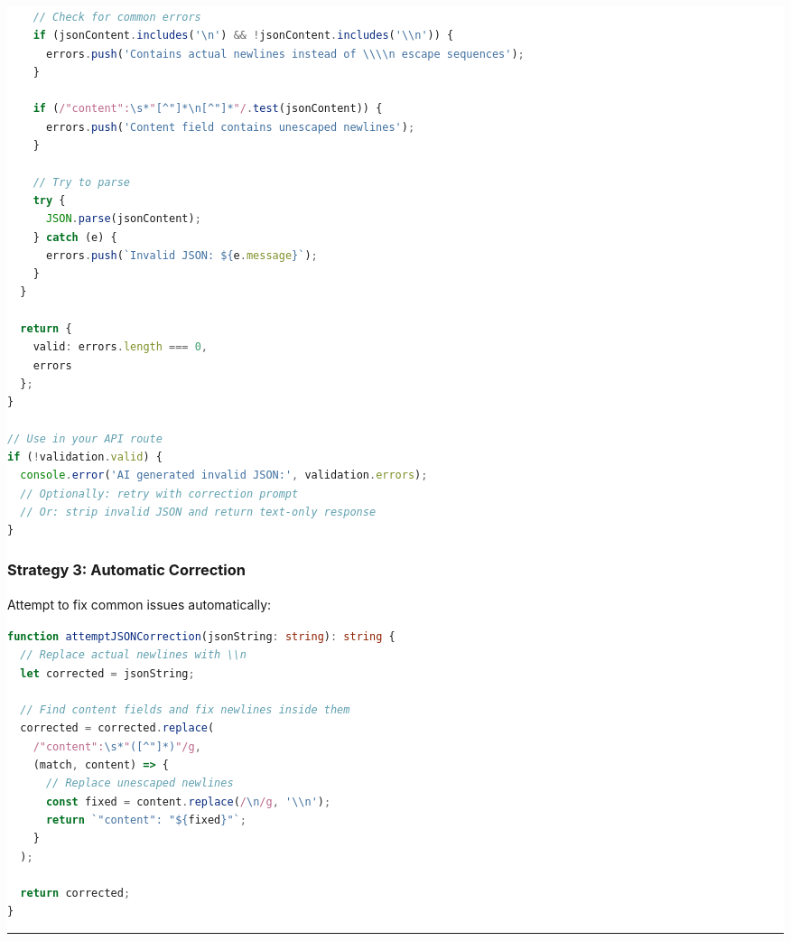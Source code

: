 ```typescript
    // Check for common errors
    if (jsonContent.includes('\n') && !jsonContent.includes('\\n')) {
      errors.push('Contains actual newlines instead of \\\\n escape sequences');
    }
    
    if (/"content":\s*"[^"]*\n[^"]*"/.test(jsonContent)) {
      errors.push('Content field contains unescaped newlines');
    }
    
    // Try to parse
    try {
      JSON.parse(jsonContent);
    } catch (e) {
      errors.push(`Invalid JSON: ${e.message}`);
    }
  }
  
  return { 
    valid: errors.length === 0, 
    errors 
  };
}

// Use in your API route
if (!validation.valid) {
  console.error('AI generated invalid JSON:', validation.errors);
  // Optionally: retry with correction prompt
  // Or: strip invalid JSON and return text-only response
}
```

### Strategy 3: Automatic Correction

Attempt to fix common issues automatically:

```typescript
function attemptJSONCorrection(jsonString: string): string {
  // Replace actual newlines with \\n
  let corrected = jsonString;
  
  // Find content fields and fix newlines inside them
  corrected = corrected.replace(
    /"content":\s*"([^"]*)"/g,
    (match, content) => {
      // Replace unescaped newlines
      const fixed = content.replace(/\n/g, '\\n');
      return `"content": "${fixed}"`;
    }
  );
  
  return corrected;
}
```

---